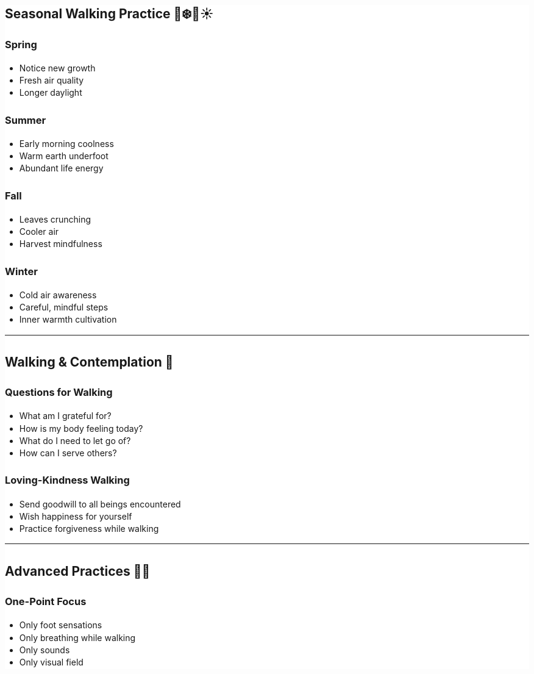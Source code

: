 
## Seasonal Walking Practice 🍂❄️🌸☀️

### **Spring**

-   Notice new growth
-   Fresh air quality
-   Longer daylight

### **Summer**

-   Early morning coolness
-   Warm earth underfoot
-   Abundant life energy

### **Fall**

-   Leaves crunching
-   Cooler air
-   Harvest mindfulness

### **Winter**

-   Cold air awareness
-   Careful, mindful steps
-   Inner warmth cultivation

---

## Walking & Contemplation 🤔

### **Questions for Walking**

-   What am I grateful for?
-   How is my body feeling today?
-   What do I need to let go of?
-   How can I serve others?

### **Loving-Kindness Walking**

-   Send goodwill to all beings encountered
-   Wish happiness for yourself
-   Practice forgiveness while walking

---

## Advanced Practices 🧘‍♂️

### **One-Point Focus**

-   Only foot sensations
-   Only breathing while walking
-   Only sounds
-   Only visual field
